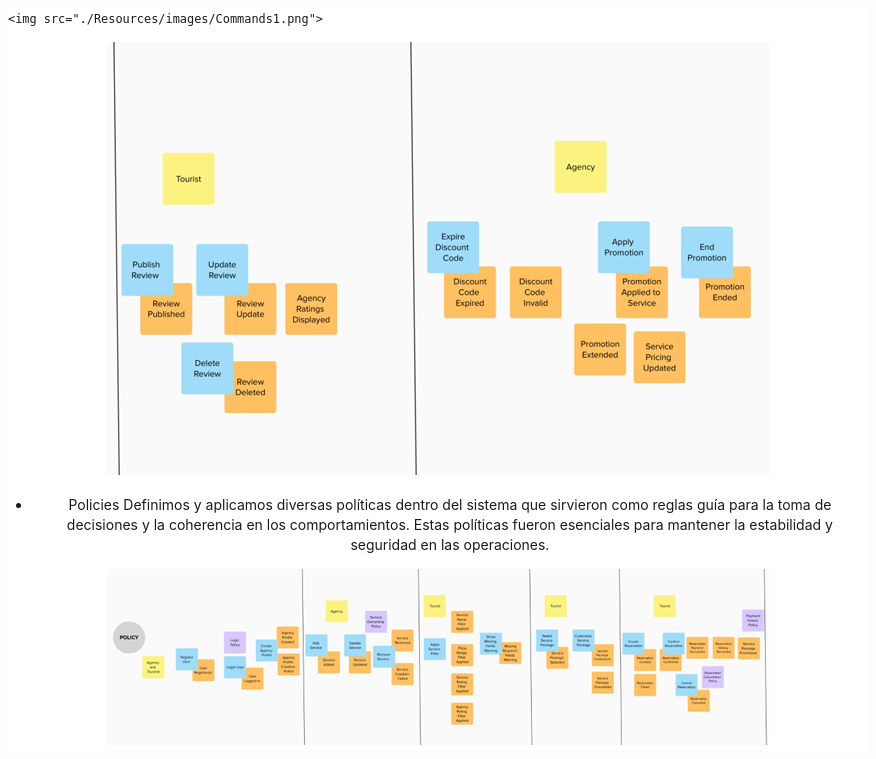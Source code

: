     <img src="./Resources/images/Commands1.png">
<div align="center">
    <img src="./Resources/images/Commands2.png">

- Policies 
Definimos y aplicamos diversas políticas dentro del sistema que sirvieron como reglas guía para la toma de decisiones y la coherencia en los comportamientos. Estas políticas fueron esenciales para mantener la estabilidad y seguridad en las operaciones.
<div align="center">
    <img src="./Resources/images/Policies.png">
<div align="center">